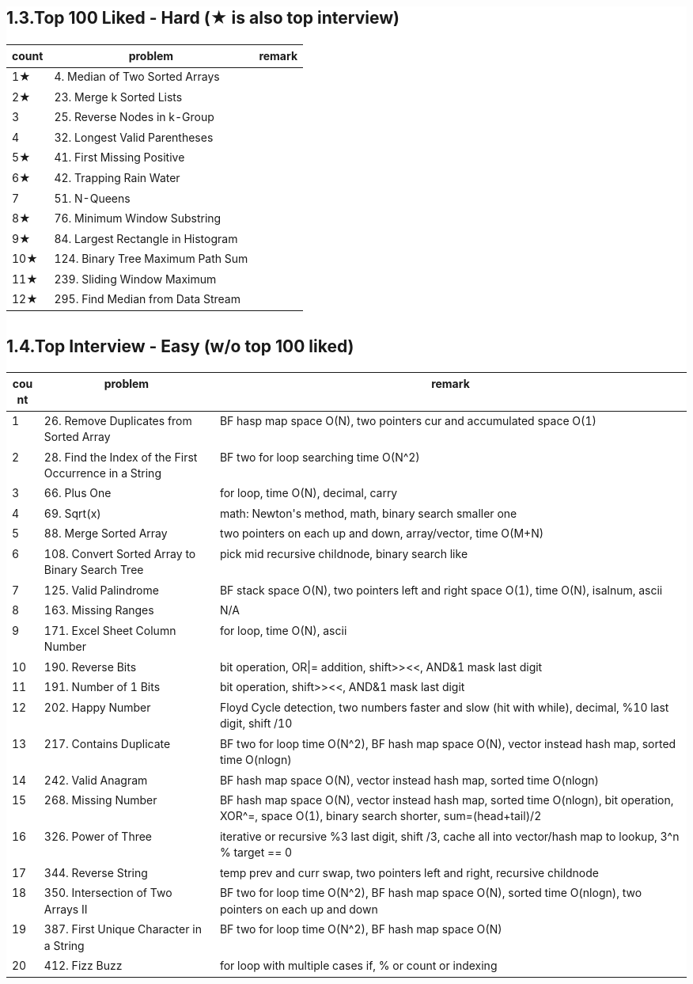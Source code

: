 ## 1.3.Top 100 Liked - Hard (★ is also top interview)
|count|problem|remark|
|--|--|--|
|1★|4. Median of Two Sorted Arrays
|2★|23. Merge k Sorted Lists
|3|25. Reverse Nodes in k-Group
|4|32. Longest Valid Parentheses
|5★|41. First Missing Positive
|6★|42. Trapping Rain Water
|7|51. N-Queens
|8★|76. Minimum Window Substring
|9★|84. Largest Rectangle in Histogram
|10★|124. Binary Tree Maximum Path Sum
|11★|239. Sliding Window Maximum
|12★|295. Find Median from Data Stream

## 1.4.Top Interview - Easy (w/o top 100 liked)
|count|problem|remark|
|--|--|--|
|1|26. Remove Duplicates from Sorted Array| BF hasp map space O(N), two pointers cur and accumulated space O(1) |
|2|28. Find the Index of the First Occurrence in a String| BF two for loop searching time O(N^2) |
|3|66. Plus One| for loop, time O(N), decimal, carry |
|4|69. Sqrt(x)| math: Newton's method, math, binary search smaller one |
|5|88. Merge Sorted Array| two pointers on each up and down, array/vector, time O(M+N) |
|6|108. Convert Sorted Array to Binary Search Tree| pick mid recursive childnode, binary search like |
|7|125. Valid Palindrome|BF stack space O(N), two pointers left and right space O(1), time O(N), isalnum, ascii |
|8|163. Missing Ranges| N/A |
|9|171. Excel Sheet Column Number| for loop, time O(N), ascii |
|10|190. Reverse Bits| bit operation, OR\|= addition, shift>><<, AND&1 mask last digit |
|11|191. Number of 1 Bits| bit operation, shift>><<, AND&1 mask last digit|
|12|202. Happy Number| Floyd Cycle detection, two numbers faster and slow (hit with while), decimal, %10 last digit, shift /10 |
|13|217. Contains Duplicate| BF two for loop time O(N^2), BF hash map space O(N), vector instead hash map, sorted time O(nlogn) |
|14|242. Valid Anagram| BF hash map space O(N), vector instead hash map, sorted time O(nlogn) |
|15|268. Missing Number| BF hash map space O(N), vector instead hash map, sorted time O(nlogn), bit operation, XOR^=, space O(1), binary search shorter, sum=(head+tail)/2 |
|16|326. Power of Three| iterative or recursive %3 last digit, shift /3, cache all into vector/hash map to lookup, 3^n % target == 0 |
|17|344. Reverse String| temp prev and curr swap, two pointers left and right, recursive childnode|
|18|350. Intersection of Two Arrays II| BF two for loop time O(N^2), BF hash map space O(N), sorted time O(nlogn), two pointers on each up and down|
|19|387. First Unique Character in a String| BF two for loop time O(N^2), BF hash map space O(N) |
|20|412. Fizz Buzz| for loop with multiple cases if, % or count or indexing |
